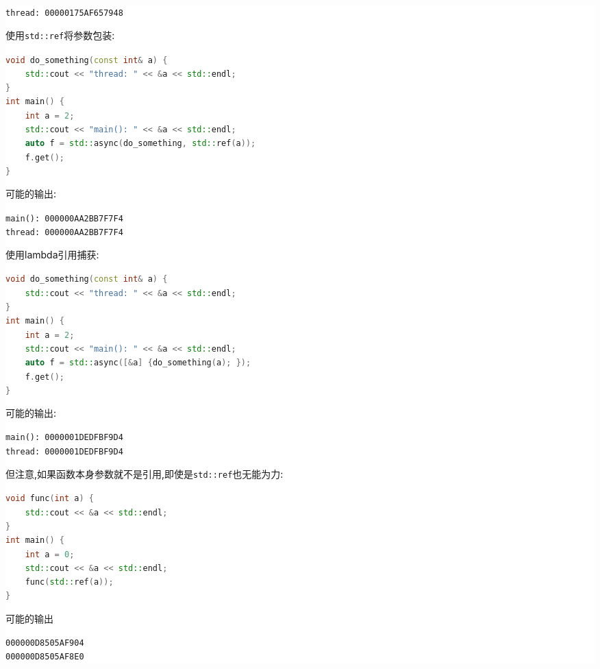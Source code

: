 ```
thread: 00000175AF657948
```

使用`std::ref`将参数包装:
````C++
void do_something(const int& a) {
	std::cout << "thread: " << &a << std::endl;
}
int main() {
	int a = 2;
	std::cout << "main(): " << &a << std::endl;
	auto f = std::async(do_something, std::ref(a));
	f.get();
}
````
可能的输出:
```
main(): 000000AA2BB7F7F4
thread: 000000AA2BB7F7F4
```
使用lambda引用捕获:
````C++
void do_something(const int& a) {
	std::cout << "thread: " << &a << std::endl;
}
int main() {
	int a = 2;
	std::cout << "main(): " << &a << std::endl;
	auto f = std::async([&a] {do_something(a); });
	f.get();
}
````
可能的输出:
```
main(): 0000001DEDFBF9D4
thread: 0000001DEDFBF9D4
```
但注意,如果函数本身参数就不是引用,即使是`std::ref`也无能为力:
````C++
void func(int a) {
	std::cout << &a << std::endl;
}
int main() {
	int a = 0;
	std::cout << &a << std::endl;
	func(std::ref(a));
}
````
可能的输出
```
000000D8505AF904
000000D8505AF8E0
```
